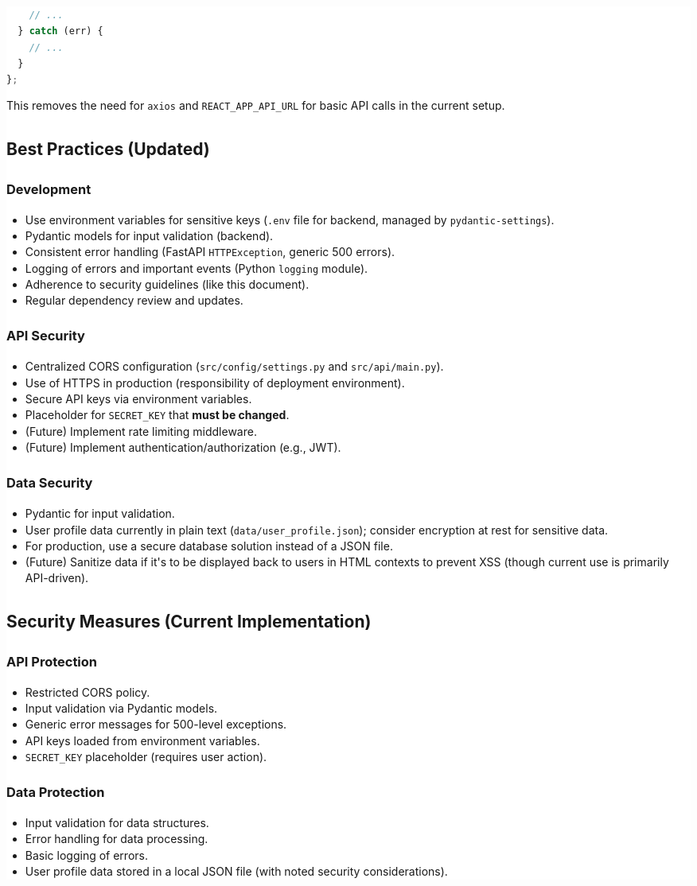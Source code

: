 ```typescript
    // ...
  } catch (err) {
    // ...
  }
};
```
This removes the need for `axios` and `REACT_APP_API_URL` for basic API calls in the current setup.

## Best Practices (Updated)

### Development
- Use environment variables for sensitive keys (`.env` file for backend, managed by `pydantic-settings`).
- Pydantic models for input validation (backend).
- Consistent error handling (FastAPI `HTTPException`, generic 500 errors).
- Logging of errors and important events (Python `logging` module).
- Adherence to security guidelines (like this document).
- Regular dependency review and updates.

### API Security
- Centralized CORS configuration (`src/config/settings.py` and `src/api/main.py`).
- Use of HTTPS in production (responsibility of deployment environment).
- Secure API keys via environment variables.
- Placeholder for `SECRET_KEY` that **must be changed**.
- (Future) Implement rate limiting middleware.
- (Future) Implement authentication/authorization (e.g., JWT).

### Data Security
- Pydantic for input validation.
- User profile data currently in plain text (`data/user_profile.json`); consider encryption at rest for sensitive data.
- For production, use a secure database solution instead of a JSON file.
- (Future) Sanitize data if it's to be displayed back to users in HTML contexts to prevent XSS (though current use is primarily API-driven).

## Security Measures (Current Implementation)

### API Protection
- Restricted CORS policy.
- Input validation via Pydantic models.
- Generic error messages for 500-level exceptions.
- API keys loaded from environment variables.
- `SECRET_KEY` placeholder (requires user action).

### Data Protection
- Input validation for data structures.
- Error handling for data processing.
- Basic logging of errors.
- User profile data stored in a local JSON file (with noted security considerations).
